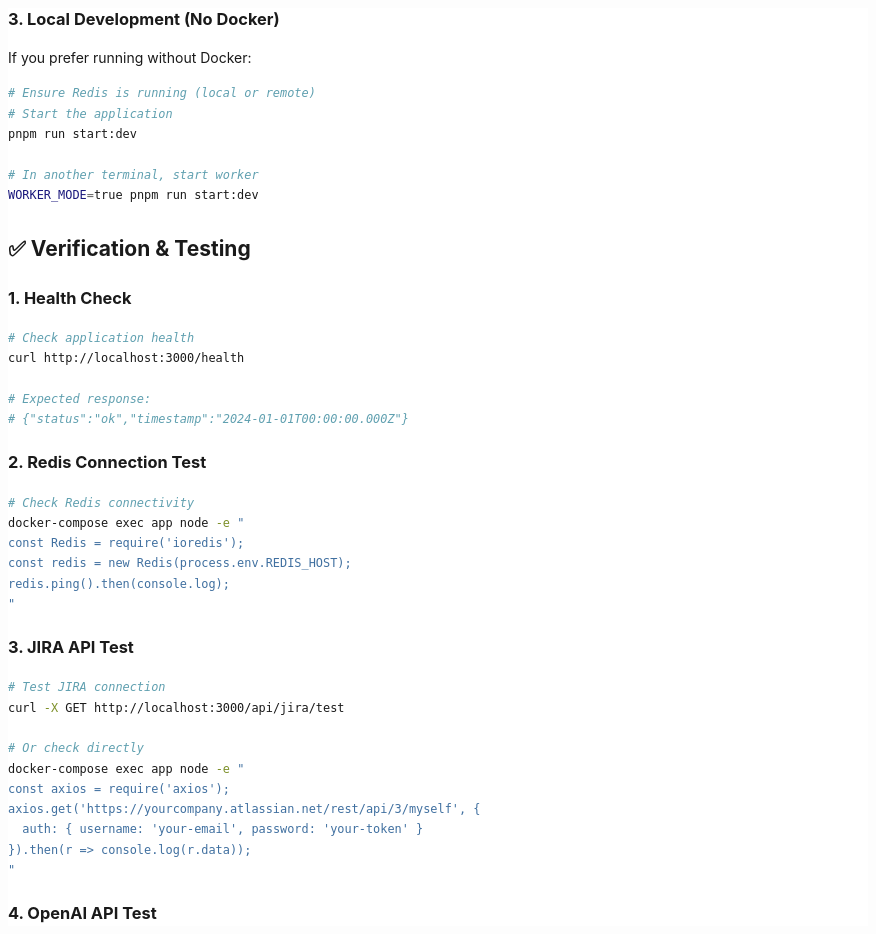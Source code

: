 ### 3. Local Development (No Docker)

If you prefer running without Docker:

```bash
# Ensure Redis is running (local or remote)
# Start the application
pnpm run start:dev

# In another terminal, start worker
WORKER_MODE=true pnpm run start:dev
```

## ✅ Verification & Testing

### 1. Health Check

```bash
# Check application health
curl http://localhost:3000/health

# Expected response:
# {"status":"ok","timestamp":"2024-01-01T00:00:00.000Z"}
```

### 2. Redis Connection Test

```bash
# Check Redis connectivity
docker-compose exec app node -e "
const Redis = require('ioredis');
const redis = new Redis(process.env.REDIS_HOST);
redis.ping().then(console.log);
"
```

### 3. JIRA API Test

```bash
# Test JIRA connection
curl -X GET http://localhost:3000/api/jira/test

# Or check directly
docker-compose exec app node -e "
const axios = require('axios');
axios.get('https://yourcompany.atlassian.net/rest/api/3/myself', {
  auth: { username: 'your-email', password: 'your-token' }
}).then(r => console.log(r.data));
"
```

### 4. OpenAI API Test

